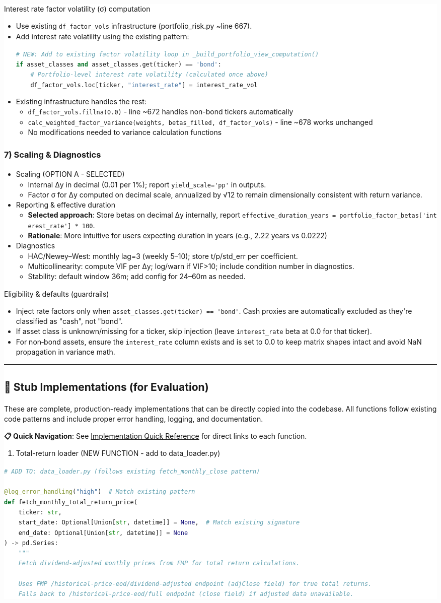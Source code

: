 Interest rate factor volatility (σ) computation
- Use existing `df_factor_vols` infrastructure (portfolio_risk.py ~line 667).
- Add interest rate volatility using the existing pattern:
  ```python
  # NEW: Add to existing factor volatility loop in _build_portfolio_view_computation()
  if asset_classes and asset_classes.get(ticker) == 'bond':
      # Portfolio-level interest rate volatility (calculated once above)
      df_factor_vols.loc[ticker, "interest_rate"] = interest_rate_vol
  ```
- Existing infrastructure handles the rest:
  - `df_factor_vols.fillna(0.0)` - line ~672 handles non-bond tickers automatically
  - `calc_weighted_factor_variance(weights, betas_filled, df_factor_vols)` - line ~678 works unchanged
  - No modifications needed to variance calculation functions

### **7) Scaling & Diagnostics**
- Scaling (OPTION A - SELECTED)
  - Internal Δy in decimal (0.01 per 1%); report `yield_scale='pp'` in outputs.
  - Factor σ for Δy computed on decimal scale, annualized by √12 to remain dimensionally consistent with return variance.
- Reporting & effective duration
  - **Selected approach**: Store betas on decimal Δy internally, report `effective_duration_years = portfolio_factor_betas['interest_rate'] * 100`.
  - **Rationale**: More intuitive for users expecting duration in years (e.g., 2.22 years vs 0.0222)
- Diagnostics
  - HAC/Newey–West: monthly lag=3 (weekly 5–10); store t/p/std_err per coefficient.
  - Multicollinearity: compute VIF per Δy; log/warn if VIF>10; include condition number in diagnostics.
  - Stability: default window 36m; add config for 24–60m as needed.

Eligibility & defaults (guardrails)
- Inject rate factors only when `asset_classes.get(ticker) == 'bond'`. Cash proxies are automatically excluded as they're classified as "cash", not "bond".
- If asset class is unknown/missing for a ticker, skip injection (leave `interest_rate` beta at 0.0 for that ticker).
- For non‑bond assets, ensure the `interest_rate` column exists and is set to 0.0 to keep matrix shapes intact and avoid NaN propagation in variance math.

---

## **🔩 Stub Implementations (for Evaluation)**

These are complete, production-ready implementations that can be directly copied into the codebase. All functions follow existing code patterns and include proper error handling, logging, and documentation.

**📋 Quick Navigation**: See [Implementation Quick Reference](#📋-implementation-quick-reference) for direct links to each function.

1) Total-return loader (NEW FUNCTION - add to data_loader.py)
```python
# ADD TO: data_loader.py (follows existing fetch_monthly_close pattern)

@log_error_handling("high")  # Match existing pattern
def fetch_monthly_total_return_price(
    ticker: str,
    start_date: Optional[Union[str, datetime]] = None,  # Match existing signature
    end_date: Optional[Union[str, datetime]] = None
) -> pd.Series:
    """
    Fetch dividend-adjusted monthly prices from FMP for total return calculations.
    
    Uses FMP /historical-price-eod/dividend-adjusted endpoint (adjClose field) for true total returns.
    Falls back to /historical-price-eod/full endpoint (close field) if adjusted data unavailable.
```